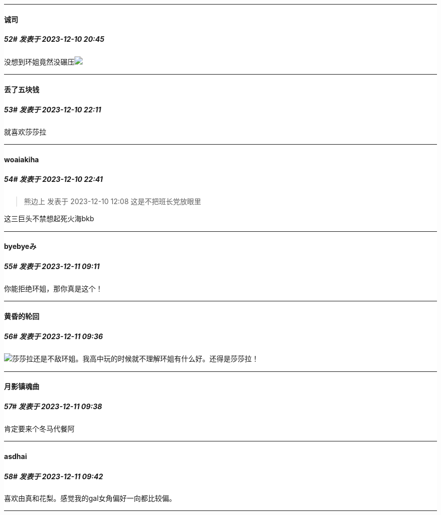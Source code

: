 *****

####  诚司  
##### 52#       发表于 2023-12-10 20:45

没想到环姐竟然没碾压<img src="https://static.saraba1st.com/image/smiley/face2017/037.png" referrerpolicy="no-referrer">

*****

####  丢了五块钱  
##### 53#       发表于 2023-12-10 22:11

就喜欢莎莎拉

*****

####  woaiakiha  
##### 54#       发表于 2023-12-10 22:41

<blockquote>熊边上 发表于 2023-12-10 12:08
这是不把班长党放眼里</blockquote>
这三巨头不禁想起死火海bkb

*****

####  byebyeみ  
##### 55#       发表于 2023-12-11 09:11

你能拒绝环姐，那你真是这个！

*****

####  黄昏的轮回  
##### 56#       发表于 2023-12-11 09:36

<img src="https://static.saraba1st.com/image/smiley/face2017/067.png" referrerpolicy="no-referrer">莎莎拉还是不敌环姐。我高中玩的时候就不理解环姐有什么好。还得是莎莎拉！

*****

####  月影镇魂曲  
##### 57#       发表于 2023-12-11 09:38

肯定要来个冬马代餐阿

*****

####  asdhai  
##### 58#       发表于 2023-12-11 09:42

喜欢由真和花梨。感觉我的gal女角偏好一向都比较偏。

*****
